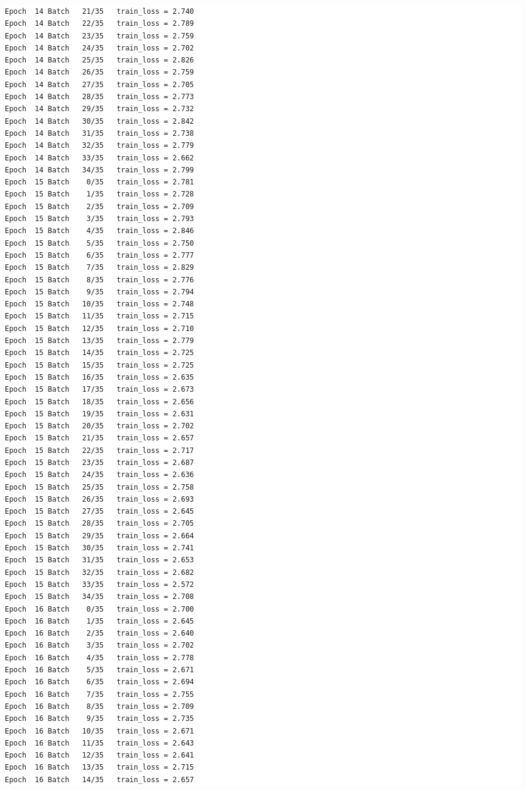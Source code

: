     Epoch  14 Batch   21/35   train_loss = 2.740
    Epoch  14 Batch   22/35   train_loss = 2.789
    Epoch  14 Batch   23/35   train_loss = 2.759
    Epoch  14 Batch   24/35   train_loss = 2.702
    Epoch  14 Batch   25/35   train_loss = 2.826
    Epoch  14 Batch   26/35   train_loss = 2.759
    Epoch  14 Batch   27/35   train_loss = 2.705
    Epoch  14 Batch   28/35   train_loss = 2.773
    Epoch  14 Batch   29/35   train_loss = 2.732
    Epoch  14 Batch   30/35   train_loss = 2.842
    Epoch  14 Batch   31/35   train_loss = 2.738
    Epoch  14 Batch   32/35   train_loss = 2.779
    Epoch  14 Batch   33/35   train_loss = 2.662
    Epoch  14 Batch   34/35   train_loss = 2.799
    Epoch  15 Batch    0/35   train_loss = 2.781
    Epoch  15 Batch    1/35   train_loss = 2.728
    Epoch  15 Batch    2/35   train_loss = 2.709
    Epoch  15 Batch    3/35   train_loss = 2.793
    Epoch  15 Batch    4/35   train_loss = 2.846
    Epoch  15 Batch    5/35   train_loss = 2.750
    Epoch  15 Batch    6/35   train_loss = 2.777
    Epoch  15 Batch    7/35   train_loss = 2.829
    Epoch  15 Batch    8/35   train_loss = 2.776
    Epoch  15 Batch    9/35   train_loss = 2.794
    Epoch  15 Batch   10/35   train_loss = 2.748
    Epoch  15 Batch   11/35   train_loss = 2.715
    Epoch  15 Batch   12/35   train_loss = 2.710
    Epoch  15 Batch   13/35   train_loss = 2.779
    Epoch  15 Batch   14/35   train_loss = 2.725
    Epoch  15 Batch   15/35   train_loss = 2.725
    Epoch  15 Batch   16/35   train_loss = 2.635
    Epoch  15 Batch   17/35   train_loss = 2.673
    Epoch  15 Batch   18/35   train_loss = 2.656
    Epoch  15 Batch   19/35   train_loss = 2.631
    Epoch  15 Batch   20/35   train_loss = 2.702
    Epoch  15 Batch   21/35   train_loss = 2.657
    Epoch  15 Batch   22/35   train_loss = 2.717
    Epoch  15 Batch   23/35   train_loss = 2.687
    Epoch  15 Batch   24/35   train_loss = 2.636
    Epoch  15 Batch   25/35   train_loss = 2.758
    Epoch  15 Batch   26/35   train_loss = 2.693
    Epoch  15 Batch   27/35   train_loss = 2.645
    Epoch  15 Batch   28/35   train_loss = 2.705
    Epoch  15 Batch   29/35   train_loss = 2.664
    Epoch  15 Batch   30/35   train_loss = 2.741
    Epoch  15 Batch   31/35   train_loss = 2.653
    Epoch  15 Batch   32/35   train_loss = 2.682
    Epoch  15 Batch   33/35   train_loss = 2.572
    Epoch  15 Batch   34/35   train_loss = 2.708
    Epoch  16 Batch    0/35   train_loss = 2.700
    Epoch  16 Batch    1/35   train_loss = 2.645
    Epoch  16 Batch    2/35   train_loss = 2.640
    Epoch  16 Batch    3/35   train_loss = 2.702
    Epoch  16 Batch    4/35   train_loss = 2.778
    Epoch  16 Batch    5/35   train_loss = 2.671
    Epoch  16 Batch    6/35   train_loss = 2.694
    Epoch  16 Batch    7/35   train_loss = 2.755
    Epoch  16 Batch    8/35   train_loss = 2.709
    Epoch  16 Batch    9/35   train_loss = 2.735
    Epoch  16 Batch   10/35   train_loss = 2.671
    Epoch  16 Batch   11/35   train_loss = 2.643
    Epoch  16 Batch   12/35   train_loss = 2.641
    Epoch  16 Batch   13/35   train_loss = 2.715
    Epoch  16 Batch   14/35   train_loss = 2.657